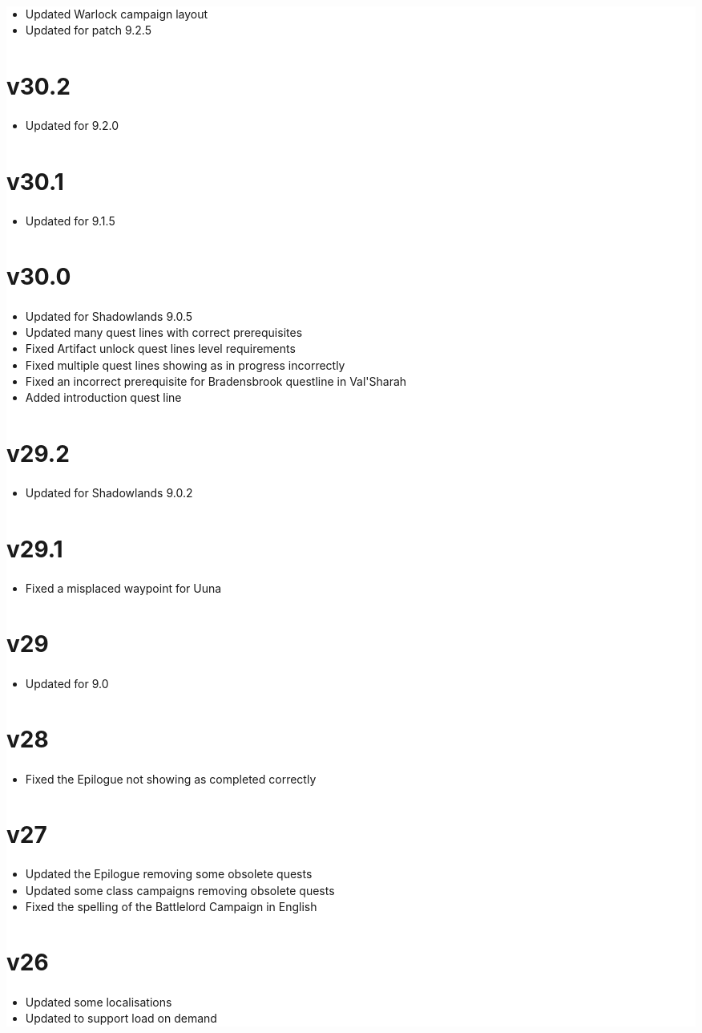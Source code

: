 - Updated Warlock campaign layout
- Updated for patch 9.2.5

# v30.2

- Updated for 9.2.0

# v30.1

- Updated for 9.1.5

# v30.0

- Updated for Shadowlands 9.0.5
- Updated many quest lines with correct prerequisites
- Fixed Artifact unlock quest lines level requirements
- Fixed multiple quest lines showing as in progress incorrectly
- Fixed an incorrect prerequisite for Bradensbrook questline in Val'Sharah
- Added introduction quest line

# v29.2

- Updated for Shadowlands  9.0.2

# v29.1

- Fixed a misplaced waypoint for Uuna

# v29

- Updated for 9.0

# v28

- Fixed the Epilogue not showing as completed correctly

# v27

- Updated the Epilogue removing some obsolete quests
- Updated some class campaigns removing obsolete quests
- Fixed the spelling of the Battlelord Campaign in English

# v26

- Updated some localisations
- Updated to support load on demand
